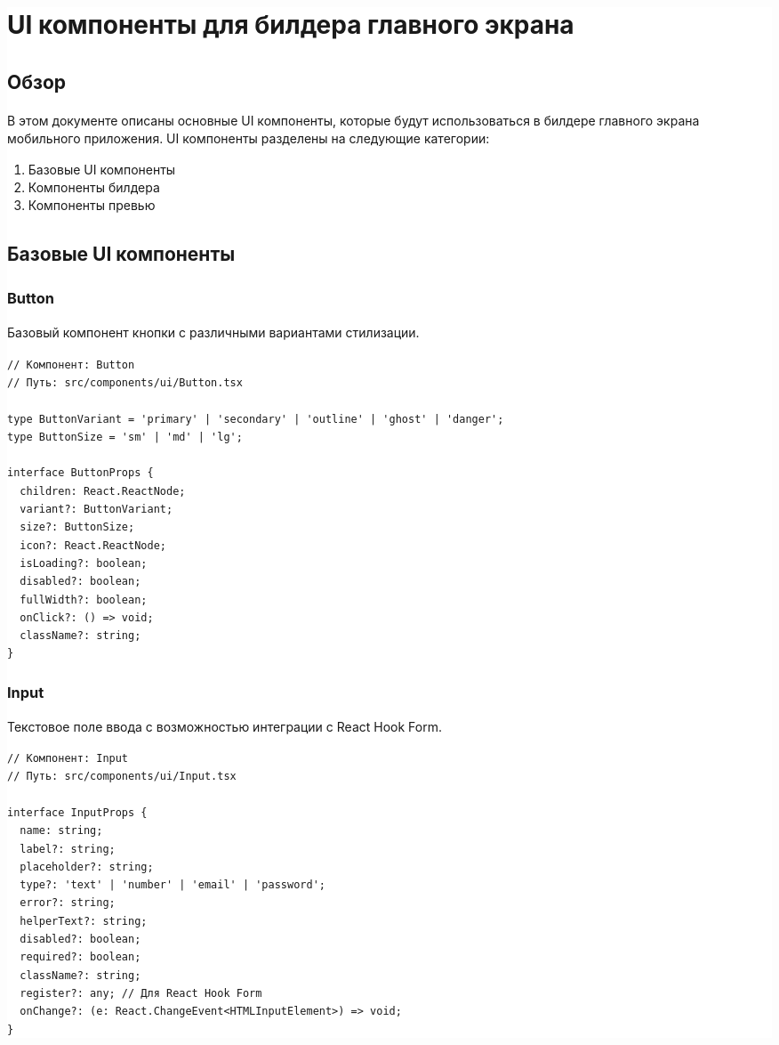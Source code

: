 # UI компоненты для билдера главного экрана

## Обзор

В этом документе описаны основные UI компоненты, которые будут использоваться в билдере главного экрана мобильного приложения. UI компоненты разделены на следующие категории:

1. Базовые UI компоненты
2. Компоненты билдера
3. Компоненты превью

## Базовые UI компоненты

### Button

Базовый компонент кнопки с различными вариантами стилизации.

```tsx
// Компонент: Button
// Путь: src/components/ui/Button.tsx

type ButtonVariant = 'primary' | 'secondary' | 'outline' | 'ghost' | 'danger';
type ButtonSize = 'sm' | 'md' | 'lg';

interface ButtonProps {
  children: React.ReactNode;
  variant?: ButtonVariant;
  size?: ButtonSize;
  icon?: React.ReactNode;
  isLoading?: boolean;
  disabled?: boolean;
  fullWidth?: boolean;
  onClick?: () => void;
  className?: string;
}
```

### Input

Текстовое поле ввода с возможностью интеграции с React Hook Form.

```tsx
// Компонент: Input
// Путь: src/components/ui/Input.tsx

interface InputProps {
  name: string;
  label?: string;
  placeholder?: string;
  type?: 'text' | 'number' | 'email' | 'password';
  error?: string;
  helperText?: string;
  disabled?: boolean;
  required?: boolean;
  className?: string;
  register?: any; // Для React Hook Form
  onChange?: (e: React.ChangeEvent<HTMLInputElement>) => void;
}
```

